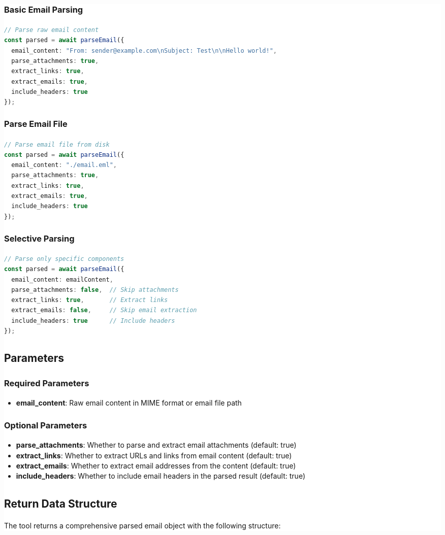 ### Basic Email Parsing
```typescript
// Parse raw email content
const parsed = await parseEmail({
  email_content: "From: sender@example.com\nSubject: Test\n\nHello world!",
  parse_attachments: true,
  extract_links: true,
  extract_emails: true,
  include_headers: true
});
```

### Parse Email File
```typescript
// Parse email file from disk
const parsed = await parseEmail({
  email_content: "./email.eml",
  parse_attachments: true,
  extract_links: true,
  extract_emails: true,
  include_headers: true
});
```

### Selective Parsing
```typescript
// Parse only specific components
const parsed = await parseEmail({
  email_content: emailContent,
  parse_attachments: false,  // Skip attachments
  extract_links: true,       // Extract links
  extract_emails: false,     // Skip email extraction
  include_headers: true      // Include headers
});
```

## Parameters

### Required Parameters
- **email_content**: Raw email content in MIME format or email file path

### Optional Parameters
- **parse_attachments**: Whether to parse and extract email attachments (default: true)
- **extract_links**: Whether to extract URLs and links from email content (default: true)
- **extract_emails**: Whether to extract email addresses from the content (default: true)
- **include_headers**: Whether to include email headers in the parsed result (default: true)

## Return Data Structure

The tool returns a comprehensive parsed email object with the following structure:
